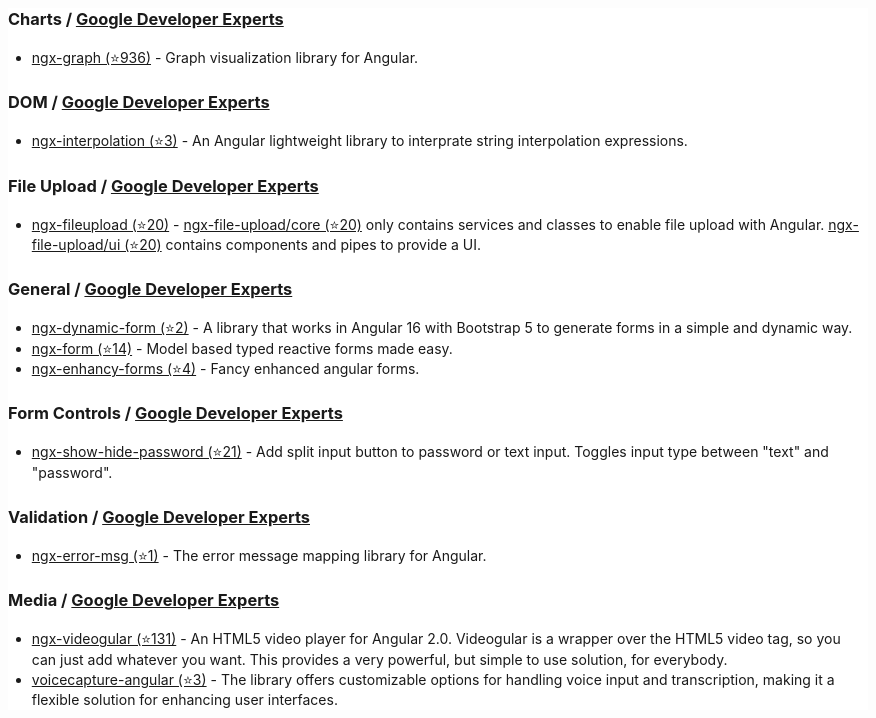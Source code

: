 ### Charts / [Google Developer Experts](https://developers.google.com/experts/all/technology/web-technologies)

*   [ngx-graph (⭐936)](https://github.com/swimlane/ngx-graph) - Graph visualization library for Angular.

### DOM / [Google Developer Experts](https://developers.google.com/experts/all/technology/web-technologies)

*   [ngx-interpolation (⭐3)](https://github.com/yassine-klilich/ngx-interpolation) - An Angular lightweight library to interprate string interpolation expressions.

### File Upload / [Google Developer Experts](https://developers.google.com/experts/all/technology/web-technologies)

*   [ngx-fileupload (⭐20)](https://github.com/r-hannuschka/ngx-fileupload) - [ngx-file-upload/core (⭐20)](https://github.com/r-hannuschka/ngx-fileupload/tree/master/src/projects/core) only contains services and classes to enable file upload with Angular. [ngx-file-upload/ui (⭐20)](https://github.com/r-hannuschka/ngx-fileupload/tree/master/src/projects/ui) contains components and pipes to provide a UI.

### General / [Google Developer Experts](https://developers.google.com/experts/all/technology/web-technologies)

*   [ngx-dynamic-form (⭐2)](https://github.com/jvlsoft-dev/ngx-dynamic-form) - A library that works in Angular 16 with Bootstrap 5 to generate forms in a simple and dynamic way.
*   [ngx-form (⭐14)](https://github.com/paddls/ngx-form) - Model based typed reactive forms made easy.
*   [ngx-enhancy-forms (⭐4)](https://github.com/klippa-app/ngx-enhancy-forms) - Fancy enhanced angular forms.

### Form Controls / [Google Developer Experts](https://developers.google.com/experts/all/technology/web-technologies)

*   [ngx-show-hide-password (⭐21)](https://github.com/osahner/ngx-show-hide-password) - Add split input button to password or text input. Toggles input type between "text" and "password".

### Validation / [Google Developer Experts](https://developers.google.com/experts/all/technology/web-technologies)

*   [ngx-error-msg (⭐1)](https://github.com/fakeJan499/ngx-error-msg) - The error message mapping library for Angular.

### Media / [Google Developer Experts](https://developers.google.com/experts/all/technology/web-technologies)

*   [ngx-videogular (⭐131)](https://github.com/videogular/ngx-videogular) - An HTML5 video player for Angular 2.0. Videogular is a wrapper over the HTML5 video tag, so you can just add whatever you want. This provides a very powerful, but simple to use solution, for everybody.
*   [voicecapture-angular (⭐3)](https://github.com/angular-a11y/voicecapture-angular) - The library offers customizable options for handling voice input and transcription, making it a flexible solution for enhancing user interfaces.
